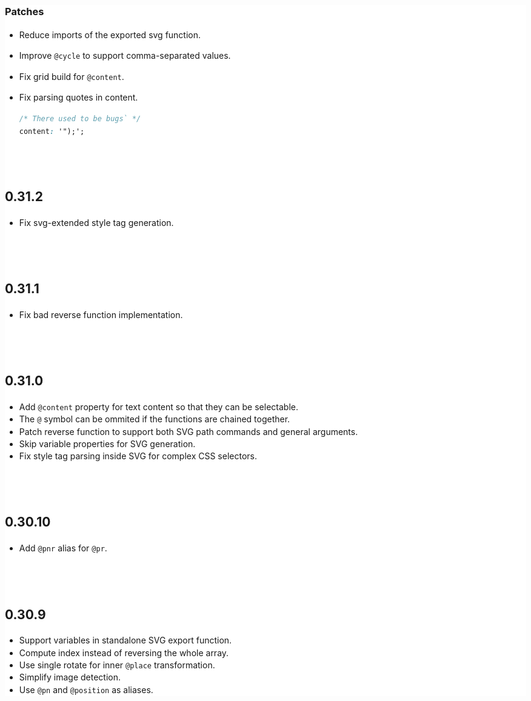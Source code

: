 ### Patches

* Reduce imports of the exported svg function.
* Improve `@cycle` to support comma-separated values.
* Fix grid build for `@content`.
* Fix parsing quotes in content.

  ```css
  /* There used to be bugs` */
  content: '");';
  ```

<br /> <br />




## 0.31.2

* Fix svg-extended style tag generation.

<br /> <br />



## 0.31.1

* Fix bad reverse function implementation.

<br /> <br />



## 0.31.0

* Add `@content` property for text content so that they can be selectable.
* The `@` symbol can be ommited if the functions are chained together.
* Patch reverse function to support both SVG path commands and general arguments.
* Skip variable properties for SVG generation.
* Fix style tag parsing inside SVG for complex CSS selectors.

<br /> <br />



## 0.30.10

* Add `@pnr` alias for `@pr`.

<br /> <br />



## 0.30.9

* Support variables in standalone SVG export function.
* Compute index instead of reversing the whole array.
* Use single rotate for inner `@place` transformation.
* Simplify image detection.
* Use `@pn` and `@position` as aliases.
